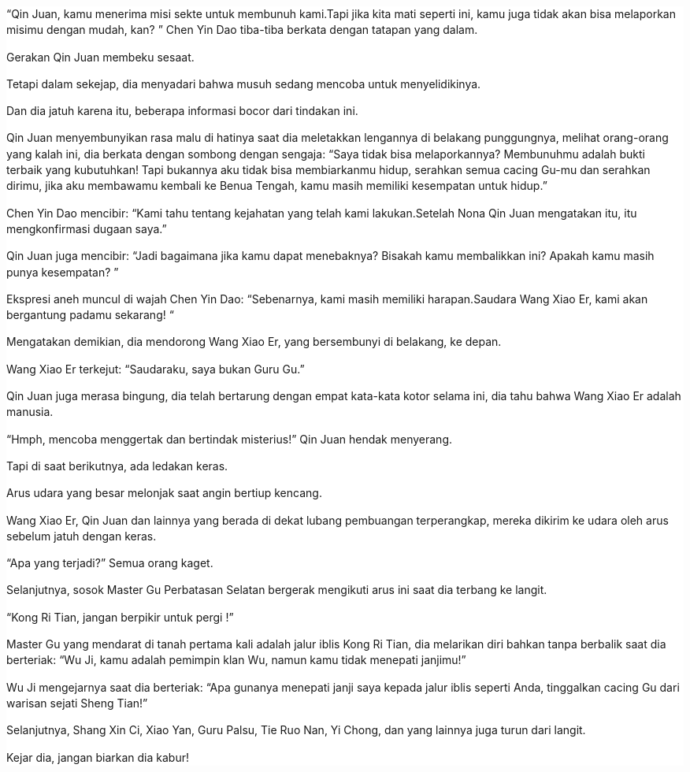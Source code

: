 “Qin Juan, kamu menerima misi sekte untuk membunuh kami.Tapi jika kita mati seperti ini, kamu juga tidak akan bisa melaporkan misimu dengan mudah, kan? ” Chen Yin Dao tiba-tiba berkata dengan tatapan yang dalam.

Gerakan Qin Juan membeku sesaat.

Tetapi dalam sekejap, dia menyadari bahwa musuh sedang mencoba untuk menyelidikinya.

Dan dia jatuh karena itu, beberapa informasi bocor dari tindakan ini.

Qin Juan menyembunyikan rasa malu di hatinya saat dia meletakkan lengannya di belakang punggungnya, melihat orang-orang yang kalah ini, dia berkata dengan sombong dengan sengaja: “Saya tidak bisa melaporkannya? Membunuhmu adalah bukti terbaik yang kubutuhkan! Tapi bukannya aku tidak bisa membiarkanmu hidup, serahkan semua cacing Gu-mu dan serahkan dirimu, jika aku membawamu kembali ke Benua Tengah, kamu masih memiliki kesempatan untuk hidup.”

Chen Yin Dao mencibir: “Kami tahu tentang kejahatan yang telah kami lakukan.Setelah Nona Qin Juan mengatakan itu, itu mengkonfirmasi dugaan saya.”

Qin Juan juga mencibir: “Jadi bagaimana jika kamu dapat menebaknya? Bisakah kamu membalikkan ini? Apakah kamu masih punya kesempatan? ”

Ekspresi aneh muncul di wajah Chen Yin Dao: “Sebenarnya, kami masih memiliki harapan.Saudara Wang Xiao Er, kami akan bergantung padamu sekarang! “

Mengatakan demikian, dia mendorong Wang Xiao Er, yang bersembunyi di belakang, ke depan.

Wang Xiao Er terkejut: “Saudaraku, saya bukan Guru Gu.”

Qin Juan juga merasa bingung, dia telah bertarung dengan empat kata-kata kotor selama ini, dia tahu bahwa Wang Xiao Er adalah manusia.

“Hmph, mencoba menggertak dan bertindak misterius!” Qin Juan hendak menyerang.

Tapi di saat berikutnya, ada ledakan keras.

Arus udara yang besar melonjak saat angin bertiup kencang.

Wang Xiao Er, Qin Juan dan lainnya yang berada di dekat lubang pembuangan terperangkap, mereka dikirim ke udara oleh arus sebelum jatuh dengan keras.

“Apa yang terjadi?” Semua orang kaget.

Selanjutnya, sosok Master Gu Perbatasan Selatan bergerak mengikuti arus ini saat dia terbang ke langit.

“Kong Ri Tian, ​​jangan berpikir untuk pergi !”

Master Gu yang mendarat di tanah pertama kali adalah jalur iblis Kong Ri Tian, ​​dia melarikan diri bahkan tanpa berbalik saat dia berteriak: “Wu Ji, kamu adalah pemimpin klan Wu, namun kamu tidak menepati janjimu!”

Wu Ji mengejarnya saat dia berteriak: “Apa gunanya menepati janji saya kepada  jalur iblis seperti Anda, tinggalkan cacing Gu dari warisan sejati Sheng Tian!”



Selanjutnya, Shang Xin Ci, Xiao Yan, Guru Palsu, Tie Ruo Nan, Yi Chong, dan yang lainnya juga turun dari langit.

Kejar dia, jangan biarkan dia kabur!
